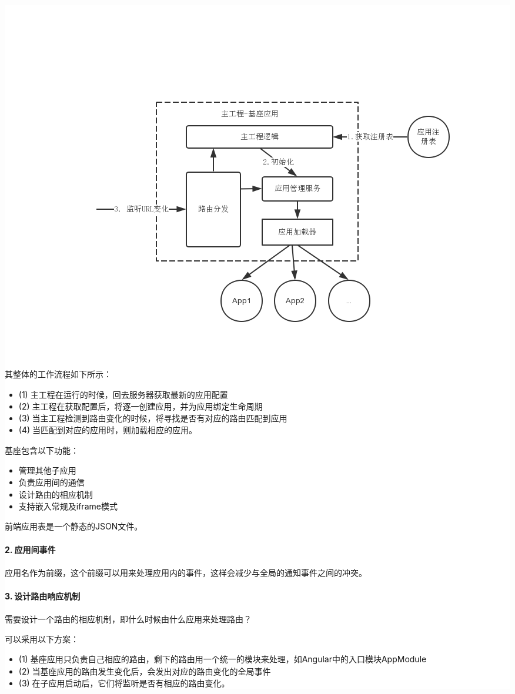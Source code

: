 ![image](./images/10-1.png)

其整体的工作流程如下所示：
* (1) 主工程在运行的时候，回去服务器获取最新的应用配置
* (2) 主工程在获取配置后，将逐一创建应用，并为应用绑定生命周期
* (3) 当主工程检测到路由变化的时候，将寻找是否有对应的路由匹配到应用
* (4) 当匹配到对应的应用时，则加载相应的应用。

基座包含以下功能：
* 管理其他子应用
* 负责应用间的通信
* 设计路由的相应机制
* 支持嵌入常规及iframe模式

前端应用表是一个静态的JSON文件。

#### 2. 应用间事件
应用名作为前缀，这个前缀可以用来处理应用内的事件，这样会减少与全局的通知事件之间的冲突。

#### 3. 设计路由响应机制
需要设计一个路由的相应机制，即什么时候由什么应用来处理路由？

可以采用以下方案：
* (1) 基座应用只负责自己相应的路由，剩下的路由用一个统一的模块来处理，如Angular中的入口模块AppModule
* (2) 当基座应用的路由发生变化后，会发出对应的路由变化的全局事件
* (3) 在子应用启动后，它们将监听是否有相应的路由变化。

